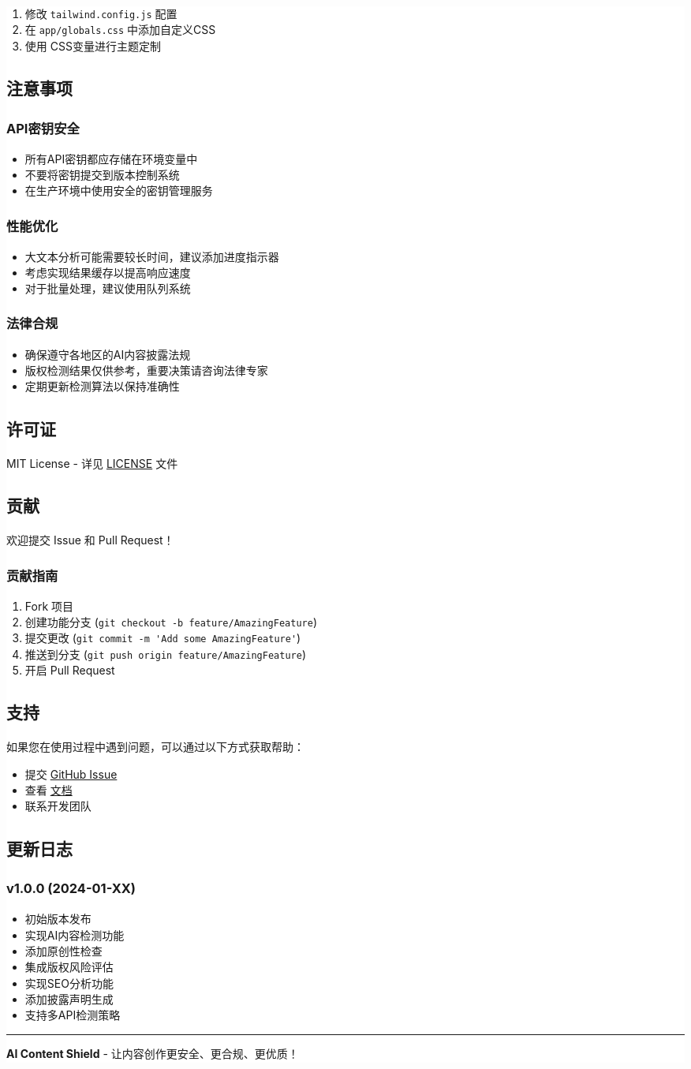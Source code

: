 1. 修改 `tailwind.config.js` 配置
2. 在 `app/globals.css` 中添加自定义CSS
3. 使用 CSS变量进行主题定制

## 注意事项

### API密钥安全
- 所有API密钥都应存储在环境变量中
- 不要将密钥提交到版本控制系统
- 在生产环境中使用安全的密钥管理服务

### 性能优化
- 大文本分析可能需要较长时间，建议添加进度指示器
- 考虑实现结果缓存以提高响应速度
- 对于批量处理，建议使用队列系统

### 法律合规
- 确保遵守各地区的AI内容披露法规
- 版权检测结果仅供参考，重要决策请咨询法律专家
- 定期更新检测算法以保持准确性

## 许可证

MIT License - 详见 [LICENSE](LICENSE) 文件

## 贡献

欢迎提交 Issue 和 Pull Request！

### 贡献指南
1. Fork 项目
2. 创建功能分支 (`git checkout -b feature/AmazingFeature`)
3. 提交更改 (`git commit -m 'Add some AmazingFeature'`)
4. 推送到分支 (`git push origin feature/AmazingFeature`)
5. 开启 Pull Request

## 支持

如果您在使用过程中遇到问题，可以通过以下方式获取帮助：

- 提交 [GitHub Issue](https://github.com/herbert88888/ai-content-shield/issues)
- 查看 [文档](https://github.com/herbert88888/ai-content-shield/wiki)
- 联系开发团队

## 更新日志

### v1.0.0 (2024-01-XX)
- 初始版本发布
- 实现AI内容检测功能
- 添加原创性检查
- 集成版权风险评估
- 实现SEO分析功能
- 添加披露声明生成
- 支持多API检测策略

---

**AI Content Shield** - 让内容创作更安全、更合规、更优质！